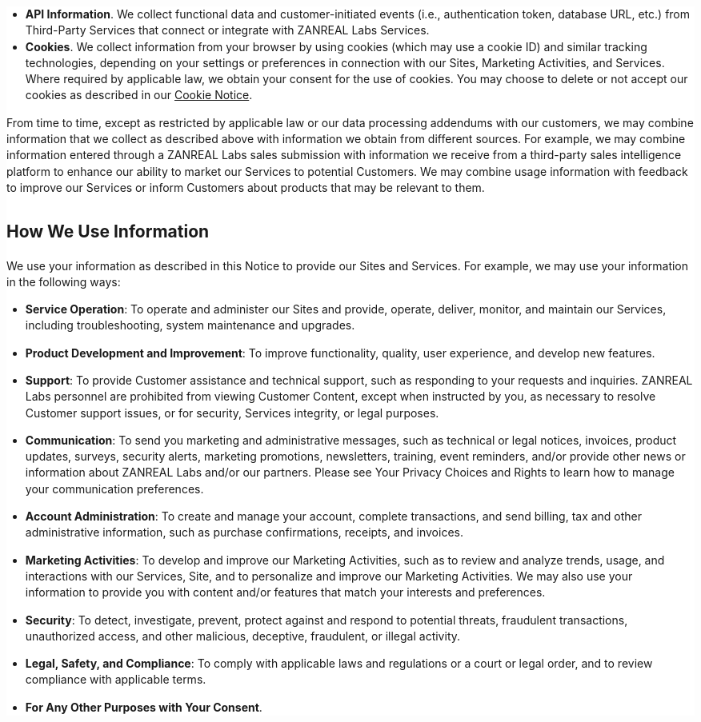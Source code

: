 - **API Information**. We collect functional data and customer-initiated events (i.e., authentication token, database URL, etc.) from Third-Party Services that connect or integrate with ZANREAL Labs Services.
- **Cookies**. We collect information from your browser by using cookies (which may use a cookie ID) and similar tracking technologies, depending on your settings or preferences in connection with our Sites, Marketing Activities, and Services. Where required by applicable law, we obtain your consent for the use of cookies. You may choose to delete or not accept our cookies as described in our [Cookie Notice](/legal/cookie-policy).

From time to time, except as restricted by applicable law or our data processing addendums with our customers, we may combine information that we collect as described above with information we obtain from different sources. For example, we may combine information entered through a ZANREAL Labs sales submission with information we receive from a third-party sales intelligence platform to enhance our ability to market our Services to potential Customers. We may combine usage information with feedback to improve our Services or inform Customers about products that may be relevant to them.

## How We Use Information

We use your information as described in this Notice to provide our Sites and Services. For example, we may use your information in the following ways:

- **Service Operation**: To operate and administer our Sites and provide, operate, deliver, monitor, and maintain our Services, including troubleshooting, system maintenance and upgrades.

- **Product Development and Improvement**: To improve functionality, quality, user experience, and develop new features.

- **Support**: To provide Customer assistance and technical support, such as responding to your requests and inquiries. ZANREAL Labs personnel are prohibited from viewing Customer Content, except when instructed by you, as necessary to resolve Customer support issues, or for security, Services integrity, or legal purposes.

- **Communication**: To send you marketing and administrative messages, such as technical or legal notices, invoices, product updates, surveys, security alerts, marketing promotions, newsletters, training, event reminders, and/or provide other news or information about ZANREAL Labs and/or our partners. Please see Your Privacy Choices and Rights to learn how to manage your communication preferences.

- **Account Administration**: To create and manage your account, complete transactions, and send billing, tax and other administrative information, such as purchase confirmations, receipts, and invoices.

- **Marketing Activities**: To develop and improve our Marketing Activities, such as to review and analyze trends, usage, and interactions with our Services, Site, and to personalize and improve our Marketing Activities. We may also use your information to provide you with content and/or features that match your interests and preferences.

- **Security**: To detect, investigate, prevent, protect against and respond to potential threats, fraudulent transactions, unauthorized access, and other malicious, deceptive, fraudulent, or illegal activity.

- **Legal, Safety, and Compliance**: To comply with applicable laws and regulations or a court or legal order, and to review compliance with applicable terms.

- **For Any Other Purposes with Your Consent**.

